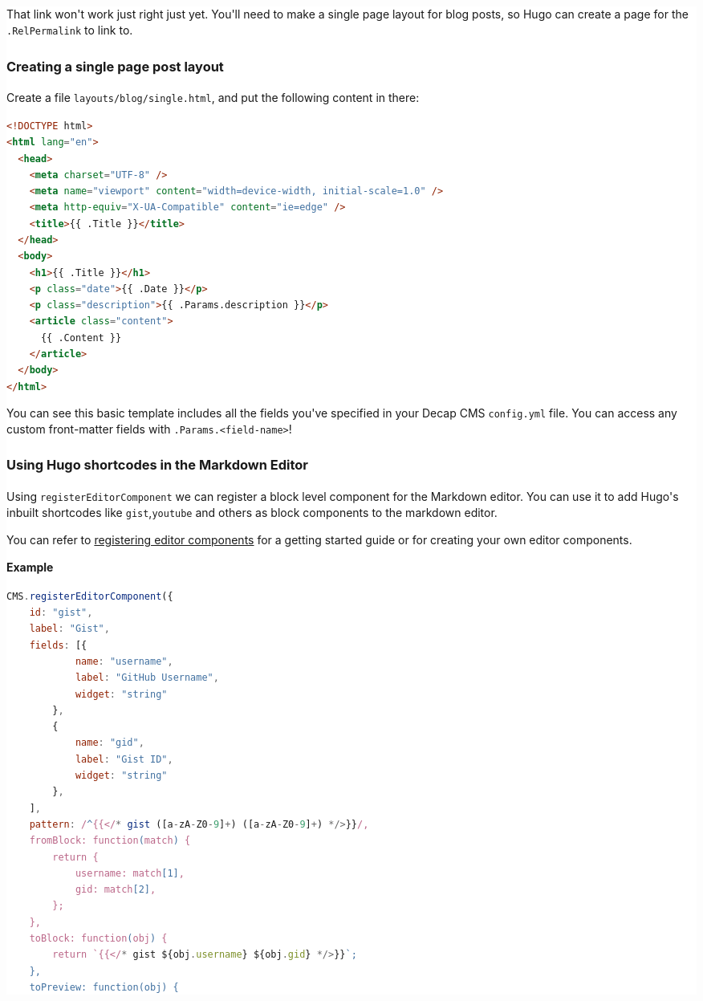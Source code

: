 That link won't work just right just yet. You'll need to make a single page layout for blog posts, so Hugo can create a page for the `.RelPermalink` to link to.

### Creating a single page post layout

Create a file `layouts/blog/single.html`, and put the following content in there:

```html
<!DOCTYPE html>
<html lang="en">
  <head>
    <meta charset="UTF-8" />
    <meta name="viewport" content="width=device-width, initial-scale=1.0" />
    <meta http-equiv="X-UA-Compatible" content="ie=edge" />
    <title>{{ .Title }}</title>
  </head>
  <body>
    <h1>{{ .Title }}</h1>
    <p class="date">{{ .Date }}</p>
    <p class="description">{{ .Params.description }}</p>
    <article class="content">
      {{ .Content }}
    </article>
  </body>
</html>
```

You can see this basic template includes all the fields you've specified in your Decap CMS `config.yml` file. You can access any custom front-matter fields with `.Params.<field-name>`!

### Using Hugo shortcodes in the Markdown Editor

Using `registerEditorComponent` we can register a block level component for the Markdown editor. You can use it to add Hugo's inbuilt shortcodes like `gist`,`youtube` and others as block components to the markdown editor.

You can refer to [registering editor components](https://www.decapcms.org/docs/custom-widgets/#registereditorcomponent) for a getting started guide or for creating your own editor components.

**Example**

```javascript
CMS.registerEditorComponent({
    id: "gist",
    label: "Gist",
    fields: [{
            name: "username",
            label: "GitHub Username",
            widget: "string"
        },
        {
            name: "gid",
            label: "Gist ID",
            widget: "string"
        },
    ],
    pattern: /^{{</* gist ([a-zA-Z0-9]+) ([a-zA-Z0-9]+) */>}}/,
    fromBlock: function(match) {
        return {
            username: match[1],
            gid: match[2],
        };
    },
    toBlock: function(obj) {
        return `{{</* gist ${obj.username} ${obj.gid} */>}}`;
    },
    toPreview: function(obj) {
```